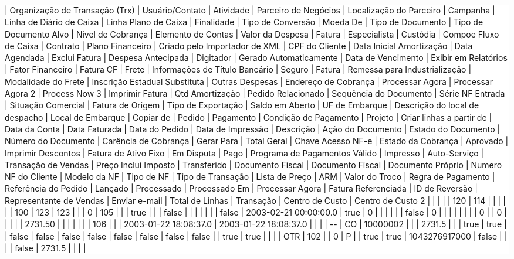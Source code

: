 | Organização de Transação (Trx) | Usuário/Contato | Atividade | Parceiro de Negócios | Localização do Parceiro | Campanha | Linha de Diário de Caixa | Linha Plano de Caixa | Finalidade | Tipo de Conversão | Moeda De | Tipo de Documento | Tipo de Documento Alvo | Nível de Cobrança | Elemento de Contas | Valor da Despesa | Fatura  | Especialista | Custódia | Compoe Fluxo de Caixa | Contrato | Plano Financeiro | Criado pelo Importador de XML | CPF do Cliente | Data Inicial Amortização | Data Agendada | Exclui Fatura | Despesa Antecipada | Digitador | Gerado Automaticamente |  Data de Vencimento   | Exibir em Relatórios | Fator Financeiro | Fatura CF |  Frete  | Informações de Título Bancário | Seguro | Fatura | Remessa para Industrialização | Modalidade do Frete | Inscrição Estadual Substituta | Outras Despesas | Endereço de Cobrança | Processar Agora | Processar Agora 2 | Process Now 3 | Imprimir Fatura | Qtd Amortização | Pedido Relacionado | Sequência do Documento | Série NF Entrada | Situação Comercial | Fatura de Origem | Tipo de Exportação | Saldo em Aberto | UF de Embarque | Descrição do local de despacho | Local de Embarque | Copiar de | Pedido  | Pagamento | Condição de Pagamento | Projeto | Criar linhas a partir de |     Data da Conta     |     Data Faturada     |    Data do Pedido     | Data de Impressão |                                                                                        Descrição                                                                                         | Ação do Documento | Estado do Documento | Número do Documento | Carência de Cobrança | Gerar Para | Total Geral |              Chave Acesso NF-e               | Estado da Cobrança | Aprovado | Imprimir Descontos | Fatura de Ativo Fixo | Em Disputa | Pago  | Programa de Pagamentos Válido | Impresso | Auto-Serviço | Transação de Vendas | Preço Inclui Imposto | Transferido | Documento Fiscal | Documento Fiscal | Documento Próprio | Numero NF do Cliente | Modelo da NF | Tipo de NF | Tipo de Transação | Lista de Preço |   ARM   | Valor do Troco | Regra de Pagamento | Referência do Pedido | Lançado | Processado |   Processado Em    | Processar Agora | Fatura Referenciada | ID de Reversão | Representante de Vendas | Enviar e-mail | Total de Linhas | Transação | Centro de Custo | Centro de Custo 2 |
|                                |                 |           |         120          |           114           |          |                          |                      |            |                   |   100    |        123        |          123           |                   |                    |        0         |   105   |              |          |         true          |          |                  |             false             |                |                          |               |               |                    |           |         false          | 2003-02-21 00:00:00.0 |         true         |        0         |           |         |                                |        |        |             false             |          0          |                               |                 |                      |                 |                   |               |                 |        0        |                    |           0            |                  |                    |                  |                    |     2731.50     |                |                                |                   |           |         |           |          106          |         |                          | 2003-01-22 18:08:37.0 | 2003-01-22 18:08:37.0 |                       |                   |                                                                                                                                                                                          |        \--        |         CO          |      10000002       |                      |            |   2731.5    |                                              |                    |   true   |        true        |                      |   false    | false |             false             |  false   |    false     |        false        |        false         |    false    |                  |       true       |       true        |                      |              |            |        OTR        |      102       |         |       0        |         P          |                      |  true   |    true    |   1043276917000    |      false      |                     |                |                         |     false     |     2731.5      |           |                 |                   |